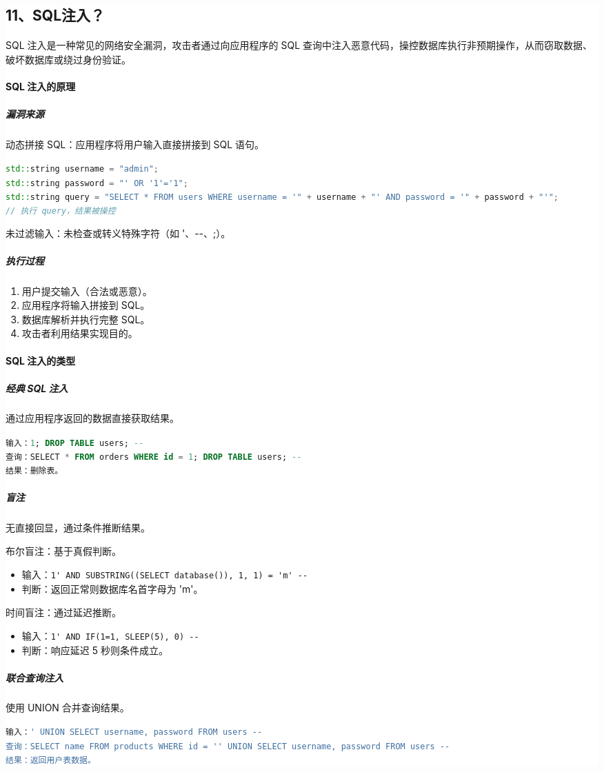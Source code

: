 ## 11、SQL注入？

SQL 注入是一种常见的网络安全漏洞，攻击者通过向应用程序的 SQL 查询中注入恶意代码，操控数据库执行非预期操作，从而窃取数据、破坏数据库或绕过身份验证。

#### SQL 注入的原理

#####  漏洞来源

动态拼接 SQL：应用程序将用户输入直接拼接到 SQL 语句。

```c++
std::string username = "admin";
std::string password = "' OR '1'='1";
std::string query = "SELECT * FROM users WHERE username = '" + username + "' AND password = '" + password + "'";
// 执行 query，结果被操控
```

未过滤输入：未检查或转义特殊字符（如 '、--、;）。

##### 执行过程

1. 用户提交输入（合法或恶意）。
2. 应用程序将输入拼接到 SQL。
3. 数据库解析并执行完整 SQL。
4. 攻击者利用结果实现目的。

#### SQL 注入的类型

##### 经典 SQL 注入

通过应用程序返回的数据直接获取结果。

```sql
输入：1; DROP TABLE users; --
查询：SELECT * FROM orders WHERE id = 1; DROP TABLE users; --
结果：删除表。
```

##### 盲注

无直接回显，通过条件推断结果。

布尔盲注：基于真假判断。

- 输入：`1' AND SUBSTRING((SELECT database()), 1, 1) = 'm' --`
- 判断：返回正常则数据库名首字母为 'm'。

时间盲注：通过延迟推断。

- 输入：`1' AND IF(1=1, SLEEP(5), 0) --`
- 判断：响应延迟 5 秒则条件成立。

##### 联合查询注入

使用 UNION 合并查询结果。

```sql
输入：' UNION SELECT username, password FROM users --
查询：SELECT name FROM products WHERE id = '' UNION SELECT username, password FROM users --
结果：返回用户表数据。
```

